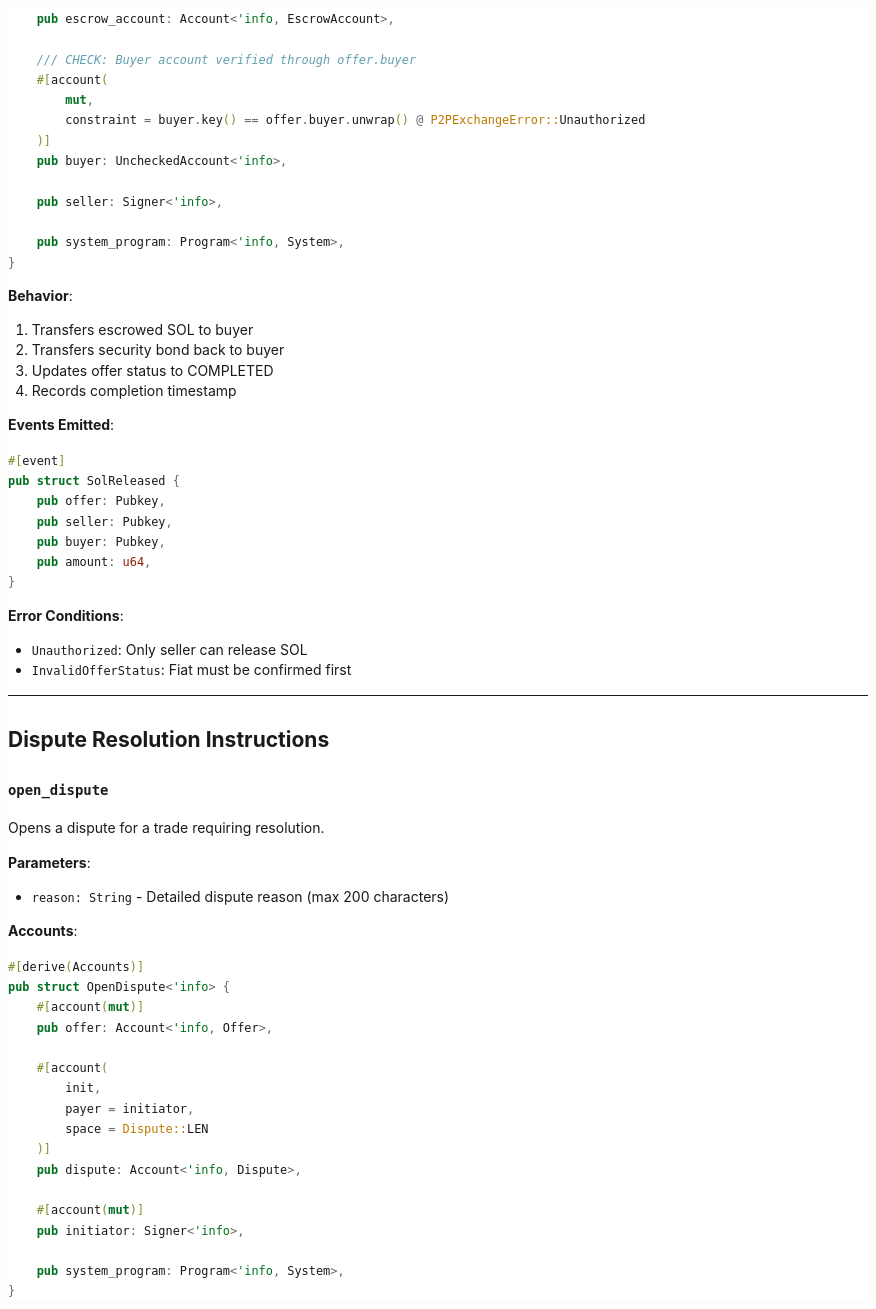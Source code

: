 ```rust
    pub escrow_account: Account<'info, EscrowAccount>,
    
    /// CHECK: Buyer account verified through offer.buyer
    #[account(
        mut,
        constraint = buyer.key() == offer.buyer.unwrap() @ P2PExchangeError::Unauthorized
    )]
    pub buyer: UncheckedAccount<'info>,
    
    pub seller: Signer<'info>,
    
    pub system_program: Program<'info, System>,
}
```

**Behavior**:
1. Transfers escrowed SOL to buyer
2. Transfers security bond back to buyer
3. Updates offer status to COMPLETED
4. Records completion timestamp

**Events Emitted**:
```rust
#[event]
pub struct SolReleased {
    pub offer: Pubkey,
    pub seller: Pubkey,
    pub buyer: Pubkey,
    pub amount: u64,
}
```

**Error Conditions**:
- `Unauthorized`: Only seller can release SOL
- `InvalidOfferStatus`: Fiat must be confirmed first

---

## Dispute Resolution Instructions

### `open_dispute`

Opens a dispute for a trade requiring resolution.

**Parameters**:
- `reason: String` - Detailed dispute reason (max 200 characters)

**Accounts**:
```rust
#[derive(Accounts)]
pub struct OpenDispute<'info> {
    #[account(mut)]
    pub offer: Account<'info, Offer>,
    
    #[account(
        init,
        payer = initiator,
        space = Dispute::LEN
    )]
    pub dispute: Account<'info, Dispute>,
    
    #[account(mut)]
    pub initiator: Signer<'info>,
    
    pub system_program: Program<'info, System>,
}
```